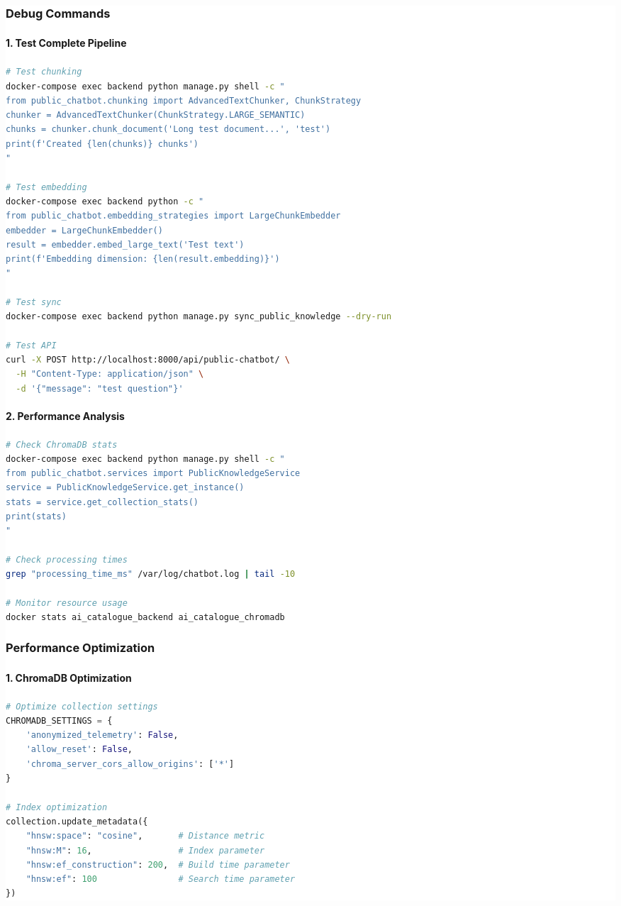 ### Debug Commands

#### 1. Test Complete Pipeline
```bash
# Test chunking
docker-compose exec backend python manage.py shell -c "
from public_chatbot.chunking import AdvancedTextChunker, ChunkStrategy
chunker = AdvancedTextChunker(ChunkStrategy.LARGE_SEMANTIC)
chunks = chunker.chunk_document('Long test document...', 'test')
print(f'Created {len(chunks)} chunks')
"

# Test embedding
docker-compose exec backend python -c "
from public_chatbot.embedding_strategies import LargeChunkEmbedder
embedder = LargeChunkEmbedder()
result = embedder.embed_large_text('Test text')
print(f'Embedding dimension: {len(result.embedding)}')
"

# Test sync
docker-compose exec backend python manage.py sync_public_knowledge --dry-run

# Test API
curl -X POST http://localhost:8000/api/public-chatbot/ \
  -H "Content-Type: application/json" \
  -d '{"message": "test question"}'
```

#### 2. Performance Analysis
```bash
# Check ChromaDB stats
docker-compose exec backend python manage.py shell -c "
from public_chatbot.services import PublicKnowledgeService
service = PublicKnowledgeService.get_instance()
stats = service.get_collection_stats()
print(stats)
"

# Check processing times
grep "processing_time_ms" /var/log/chatbot.log | tail -10

# Monitor resource usage
docker stats ai_catalogue_backend ai_catalogue_chromadb
```

### Performance Optimization

#### 1. ChromaDB Optimization
```python
# Optimize collection settings
CHROMADB_SETTINGS = {
    'anonymized_telemetry': False,
    'allow_reset': False,
    'chroma_server_cors_allow_origins': ['*']
}

# Index optimization
collection.update_metadata({
    "hnsw:space": "cosine",       # Distance metric
    "hnsw:M": 16,                 # Index parameter
    "hnsw:ef_construction": 200,  # Build time parameter
    "hnsw:ef": 100                # Search time parameter
})
```